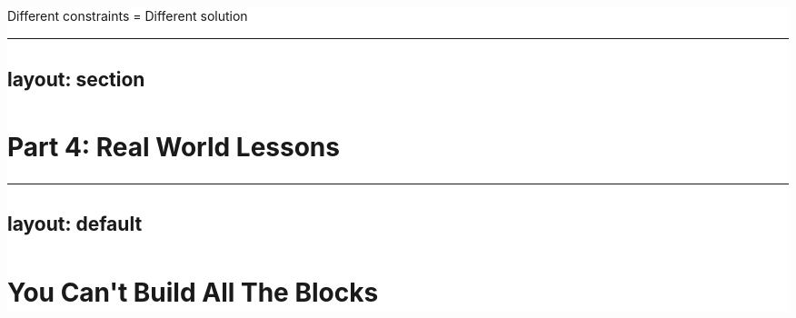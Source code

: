   <div class="mt-8 text-center font-bold text-blue-600">
    Different constraints = Different solution
  </div>
</div>

---
layout: section
---

# Part 4: Real World Lessons

---
layout: default
---

# You Can't Build All The Blocks


<div class="flex flex-col items-center justify-center">